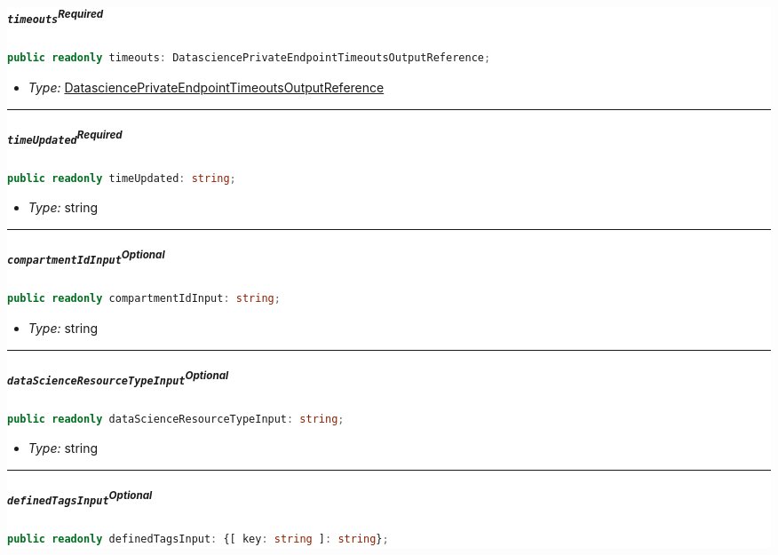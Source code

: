
##### `timeouts`<sup>Required</sup> <a name="timeouts" id="rhizo-co-terraform-provider-oci.datasciencePrivateEndpoint.DatasciencePrivateEndpoint.property.timeouts"></a>

```typescript
public readonly timeouts: DatasciencePrivateEndpointTimeoutsOutputReference;
```

- *Type:* <a href="#rhizo-co-terraform-provider-oci.datasciencePrivateEndpoint.DatasciencePrivateEndpointTimeoutsOutputReference">DatasciencePrivateEndpointTimeoutsOutputReference</a>

---

##### `timeUpdated`<sup>Required</sup> <a name="timeUpdated" id="rhizo-co-terraform-provider-oci.datasciencePrivateEndpoint.DatasciencePrivateEndpoint.property.timeUpdated"></a>

```typescript
public readonly timeUpdated: string;
```

- *Type:* string

---

##### `compartmentIdInput`<sup>Optional</sup> <a name="compartmentIdInput" id="rhizo-co-terraform-provider-oci.datasciencePrivateEndpoint.DatasciencePrivateEndpoint.property.compartmentIdInput"></a>

```typescript
public readonly compartmentIdInput: string;
```

- *Type:* string

---

##### `dataScienceResourceTypeInput`<sup>Optional</sup> <a name="dataScienceResourceTypeInput" id="rhizo-co-terraform-provider-oci.datasciencePrivateEndpoint.DatasciencePrivateEndpoint.property.dataScienceResourceTypeInput"></a>

```typescript
public readonly dataScienceResourceTypeInput: string;
```

- *Type:* string

---

##### `definedTagsInput`<sup>Optional</sup> <a name="definedTagsInput" id="rhizo-co-terraform-provider-oci.datasciencePrivateEndpoint.DatasciencePrivateEndpoint.property.definedTagsInput"></a>

```typescript
public readonly definedTagsInput: {[ key: string ]: string};
```
